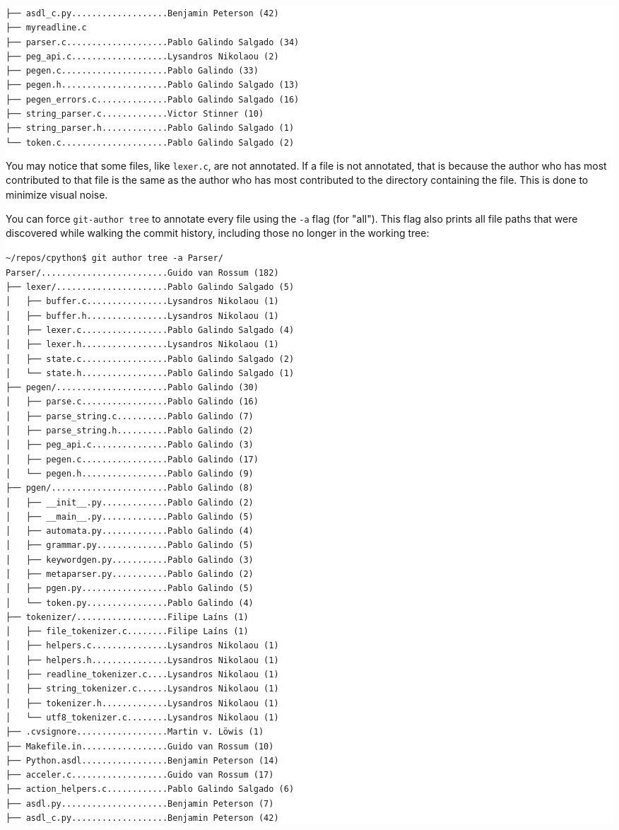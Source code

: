 ```
├── asdl_c.py...................Benjamin Peterson (42)
├── myreadline.c
├── parser.c....................Pablo Galindo Salgado (34)
├── peg_api.c...................Lysandros Nikolaou (2)
├── pegen.c.....................Pablo Galindo (33)
├── pegen.h.....................Pablo Galindo Salgado (13)
├── pegen_errors.c..............Pablo Galindo Salgado (16)
├── string_parser.c.............Victor Stinner (10)
├── string_parser.h.............Pablo Galindo Salgado (1)
└── token.c.....................Pablo Galindo Salgado (2)
```

You may notice that some files, like `lexer.c`, are not annotated.
If a file is not annotated, that is because the author who has
most contributed to that file is the same as the author who
has most contributed to the directory containing the file. This is
done to minimize visual noise.

You can force `git-author tree` to annotate every file using the `-a`
flag (for "all"). This flag also prints all file paths that
were discovered while walking the commit history, including those no
longer in the working tree:

```
~/repos/cpython$ git author tree -a Parser/
Parser/.........................Guido van Rossum (182)
├── lexer/......................Pablo Galindo Salgado (5)
│   ├── buffer.c................Lysandros Nikolaou (1)
│   ├── buffer.h................Lysandros Nikolaou (1)
│   ├── lexer.c.................Pablo Galindo Salgado (4)
│   ├── lexer.h.................Lysandros Nikolaou (1)
│   ├── state.c.................Pablo Galindo Salgado (2)
│   └── state.h.................Pablo Galindo Salgado (1)
├── pegen/......................Pablo Galindo (30)
│   ├── parse.c.................Pablo Galindo (16)
│   ├── parse_string.c..........Pablo Galindo (7)
│   ├── parse_string.h..........Pablo Galindo (2)
│   ├── peg_api.c...............Pablo Galindo (3)
│   ├── pegen.c.................Pablo Galindo (17)
│   └── pegen.h.................Pablo Galindo (9)
├── pgen/.......................Pablo Galindo (8)
│   ├── __init__.py.............Pablo Galindo (2)
│   ├── __main__.py.............Pablo Galindo (5)
│   ├── automata.py.............Pablo Galindo (4)
│   ├── grammar.py..............Pablo Galindo (5)
│   ├── keywordgen.py...........Pablo Galindo (3)
│   ├── metaparser.py...........Pablo Galindo (2)
│   ├── pgen.py.................Pablo Galindo (5)
│   └── token.py................Pablo Galindo (4)
├── tokenizer/..................Filipe Laíns (1)
│   ├── file_tokenizer.c........Filipe Laíns (1)
│   ├── helpers.c...............Lysandros Nikolaou (1)
│   ├── helpers.h...............Lysandros Nikolaou (1)
│   ├── readline_tokenizer.c....Lysandros Nikolaou (1)
│   ├── string_tokenizer.c......Lysandros Nikolaou (1)
│   ├── tokenizer.h.............Lysandros Nikolaou (1)
│   └── utf8_tokenizer.c........Lysandros Nikolaou (1)
├── .cvsignore..................Martin v. Löwis (1)
├── Makefile.in.................Guido van Rossum (10)
├── Python.asdl.................Benjamin Peterson (14)
├── acceler.c...................Guido van Rossum (17)
├── action_helpers.c............Pablo Galindo Salgado (6)
├── asdl.py.....................Benjamin Peterson (7)
├── asdl_c.py...................Benjamin Peterson (42)
```